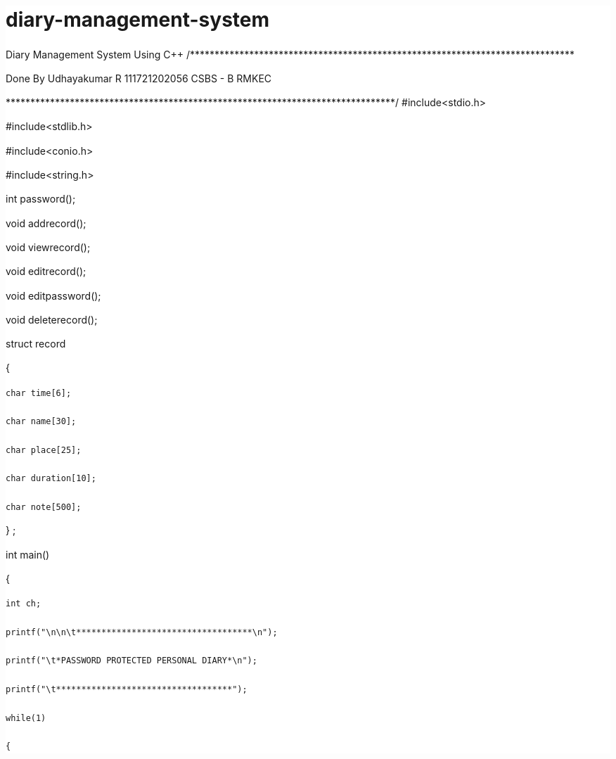 # diary-management-system
Diary Management System Using C++
/******************************************************************************

Done By
Udhayakumar R
111721202056
CSBS - B
RMKEC

*******************************************************************************/
#include<stdio.h>

#include<stdlib.h>

#include<conio.h>

#include<string.h>

int password();

void addrecord();

void viewrecord();

void editrecord();

void editpassword();

void deleterecord();

struct record

{

    char time[6];

    char name[30];

    char place[25];

    char duration[10];

    char note[500];

} ;

int main()

{

    int ch;

    printf("\n\n\t***********************************\n");

    printf("\t*PASSWORD PROTECTED PERSONAL DIARY*\n");

    printf("\t***********************************");

    while(1)

    {

